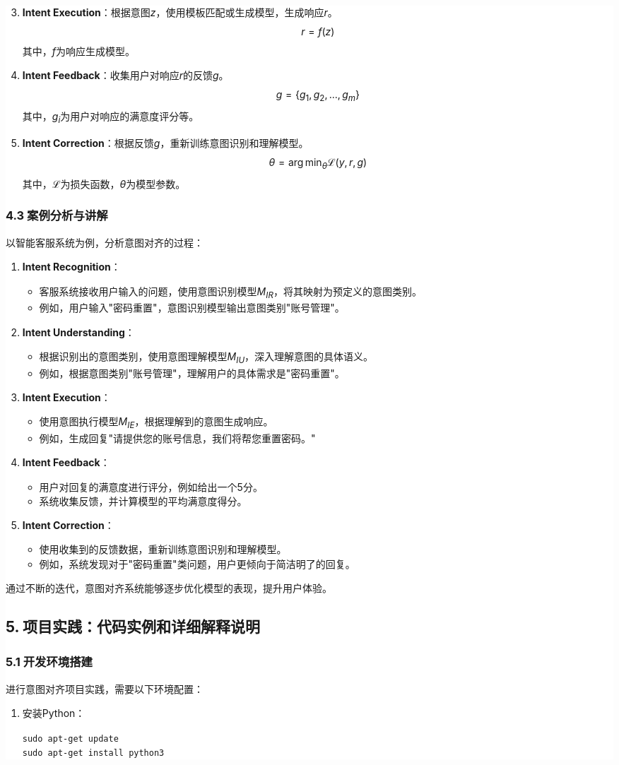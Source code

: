 3. **Intent Execution**：根据意图$z$，使用模板匹配或生成模型，生成响应$r$。
   $$
   r = f(z)
   $$
   其中，$f$为响应生成模型。

4. **Intent Feedback**：收集用户对响应$r$的反馈$g$。
   $$
   g = \lbrace g_1, g_2, ..., g_m \rbrace
   $$
   其中，$g_i$为用户对响应的满意度评分等。

5. **Intent Correction**：根据反馈$g$，重新训练意图识别和理解模型。
   $$
   \theta = \arg\min_{\theta} \mathcal{L}(y, r, g)
   $$
   其中，$\mathcal{L}$为损失函数，$\theta$为模型参数。

### 4.3 案例分析与讲解

以智能客服系统为例，分析意图对齐的过程：

1. **Intent Recognition**：
   - 客服系统接收用户输入的问题，使用意图识别模型$M_{IR}$，将其映射为预定义的意图类别。
   - 例如，用户输入"密码重置"，意图识别模型输出意图类别"账号管理"。

2. **Intent Understanding**：
   - 根据识别出的意图类别，使用意图理解模型$M_{IU}$，深入理解意图的具体语义。
   - 例如，根据意图类别"账号管理"，理解用户的具体需求是"密码重置"。

3. **Intent Execution**：
   - 使用意图执行模型$M_{IE}$，根据理解到的意图生成响应。
   - 例如，生成回复"请提供您的账号信息，我们将帮您重置密码。"

4. **Intent Feedback**：
   - 用户对回复的满意度进行评分，例如给出一个5分。
   - 系统收集反馈，并计算模型的平均满意度得分。

5. **Intent Correction**：
   - 使用收集到的反馈数据，重新训练意图识别和理解模型。
   - 例如，系统发现对于"密码重置"类问题，用户更倾向于简洁明了的回复。

通过不断的迭代，意图对齐系统能够逐步优化模型的表现，提升用户体验。

## 5. 项目实践：代码实例和详细解释说明

### 5.1 开发环境搭建

进行意图对齐项目实践，需要以下环境配置：

1. 安装Python：
   ```
   sudo apt-get update
   sudo apt-get install python3
   ```
